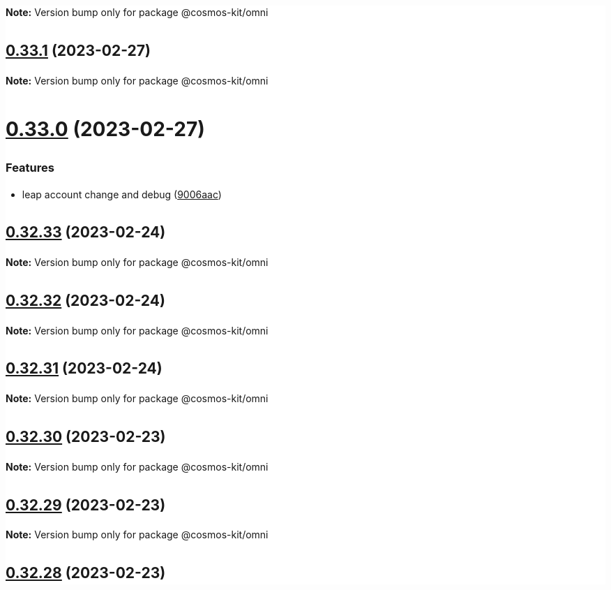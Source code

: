 **Note:** Version bump only for package @cosmos-kit/omni

## [0.33.1](https://github.com/hyperweb-io/cosmos-kit/compare/@cosmos-kit/omni@0.33.0...@cosmos-kit/omni@0.33.1) (2023-02-27)

**Note:** Version bump only for package @cosmos-kit/omni

# [0.33.0](https://github.com/hyperweb-io/cosmos-kit/compare/@cosmos-kit/omni@0.32.33...@cosmos-kit/omni@0.33.0) (2023-02-27)

### Features

- leap account change and debug ([9006aac](https://github.com/hyperweb-io/cosmos-kit/commit/9006aac6c453262e9ac890c34616622b50dc5766))

## [0.32.33](https://github.com/hyperweb-io/cosmos-kit/compare/@cosmos-kit/omni@0.32.32...@cosmos-kit/omni@0.32.33) (2023-02-24)

**Note:** Version bump only for package @cosmos-kit/omni

## [0.32.32](https://github.com/hyperweb-io/cosmos-kit/compare/@cosmos-kit/omni@0.32.31...@cosmos-kit/omni@0.32.32) (2023-02-24)

**Note:** Version bump only for package @cosmos-kit/omni

## [0.32.31](https://github.com/hyperweb-io/cosmos-kit/compare/@cosmos-kit/omni@0.32.30...@cosmos-kit/omni@0.32.31) (2023-02-24)

**Note:** Version bump only for package @cosmos-kit/omni

## [0.32.30](https://github.com/hyperweb-io/cosmos-kit/compare/@cosmos-kit/omni@0.32.29...@cosmos-kit/omni@0.32.30) (2023-02-23)

**Note:** Version bump only for package @cosmos-kit/omni

## [0.32.29](https://github.com/hyperweb-io/cosmos-kit/compare/@cosmos-kit/omni@0.32.28...@cosmos-kit/omni@0.32.29) (2023-02-23)

**Note:** Version bump only for package @cosmos-kit/omni

## [0.32.28](https://github.com/hyperweb-io/cosmos-kit/compare/@cosmos-kit/omni@0.32.27...@cosmos-kit/omni@0.32.28) (2023-02-23)
